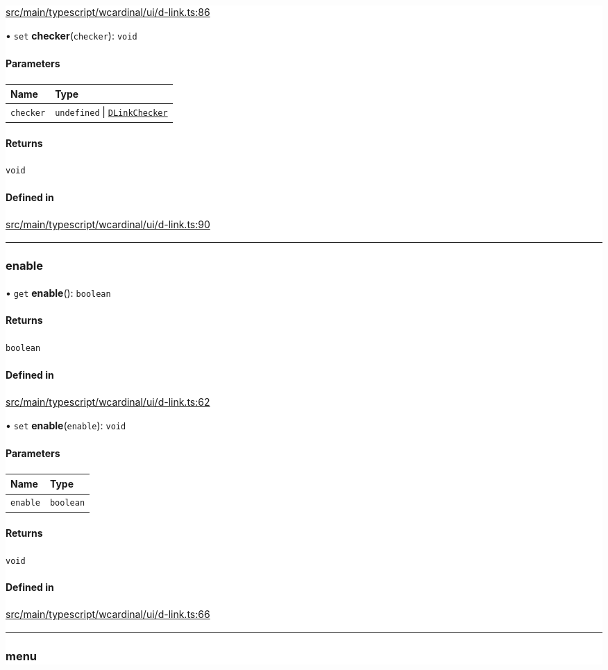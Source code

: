 [src/main/typescript/wcardinal/ui/d-link.ts:86](https://github.com/winter-cardinal/winter-cardinal-ui/blob/v0.194.0/src/main/typescript/wcardinal/ui/d-link.ts#L86)

• `set` **checker**(`checker`): `void`

#### Parameters

| Name | Type |
| :------ | :------ |
| `checker` | `undefined` \| [`DLinkChecker`](../index.md#dlinkchecker) |

#### Returns

`void`

#### Defined in

[src/main/typescript/wcardinal/ui/d-link.ts:90](https://github.com/winter-cardinal/winter-cardinal-ui/blob/v0.194.0/src/main/typescript/wcardinal/ui/d-link.ts#L90)

___

### enable

• `get` **enable**(): `boolean`

#### Returns

`boolean`

#### Defined in

[src/main/typescript/wcardinal/ui/d-link.ts:62](https://github.com/winter-cardinal/winter-cardinal-ui/blob/v0.194.0/src/main/typescript/wcardinal/ui/d-link.ts#L62)

• `set` **enable**(`enable`): `void`

#### Parameters

| Name | Type |
| :------ | :------ |
| `enable` | `boolean` |

#### Returns

`void`

#### Defined in

[src/main/typescript/wcardinal/ui/d-link.ts:66](https://github.com/winter-cardinal/winter-cardinal-ui/blob/v0.194.0/src/main/typescript/wcardinal/ui/d-link.ts#L66)

___

### menu
